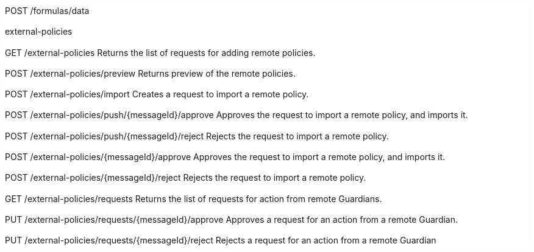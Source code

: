 

POST
/formulas/data


external-policies


GET
/external-policies
Returns the list of requests for adding remote policies.



POST
/external-policies/preview
Returns preview of the remote policies.



POST
/external-policies/import
Creates a request to import a remote policy.



POST
/external-policies/push/{messageId}/approve
Approves the request to import a remote policy, and imports it.



POST
/external-policies/push/{messageId}/reject
Rejects the request to import a remote policy.



POST
/external-policies/{messageId}/approve
Approves the request to import a remote policy, and imports it.



POST
/external-policies/{messageId}/reject
Rejects the request to import a remote policy.



GET
/external-policies/requests
Returns the list of requests for action from remote Guardians.



PUT
/external-policies/requests/{messageId}/approve
Approves a request for an action from a remote Guardian.



PUT
/external-policies/requests/{messageId}/reject
Rejects a request for an action from a remote Guardian
